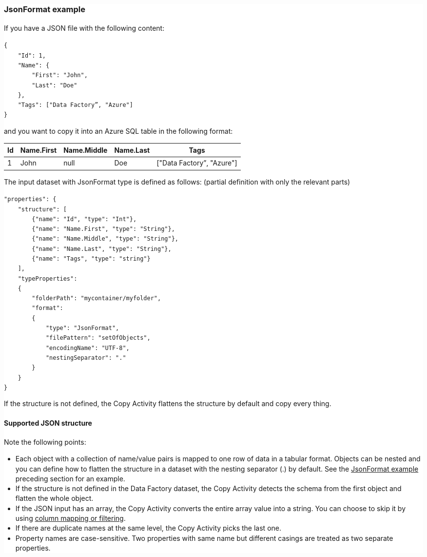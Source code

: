 ### JsonFormat example

If you have a JSON file with the following content:  

	{
		"Id": 1,
		"Name": {
			"First": "John",
			"Last": "Doe"
		},
		"Tags": ["Data Factory”, "Azure"]
	}

and you want to copy it into an Azure SQL table in the following format: 

Id	| Name.First | Name.Middle | Name.Last | Tags
--- | ---------- | ----------- | --------- | ----
1 | John | null | Doe | ["Data Factory”, "Azure"]

The input dataset with JsonFormat type is defined as follows: (partial definition with only the relevant parts)

	"properties": {
		"structure": [
			{"name": "Id", "type": "Int"},
			{"name": "Name.First", "type": "String"},
			{"name": "Name.Middle", "type": "String"},
			{"name": "Name.Last", "type": "String"},
			{"name": "Tags", "type": "string"}
		],
		"typeProperties":
		{
			"folderPath": "mycontainer/myfolder",
			"format":
			{
				"type": "JsonFormat",
				"filePattern": "setOfObjects",
				"encodingName": "UTF-8",
				"nestingSeparator": "."
			}
		}
	}

If the structure is not defined, the Copy Activity flattens the structure by default and copy every thing. 

#### Supported JSON structure
Note the following points: 

- Each object with a collection of name/value pairs is mapped to one row of data in a tabular format. Objects can be nested and you can define how to flatten the structure in a dataset with the nesting separator (.) by default. See the [JsonFormat example](#jsonformat-example) preceding section for an example.  
- If the structure is not defined in the Data Factory dataset, the Copy Activity detects the schema from the first object and flatten the whole object. 
- If the JSON input has an array, the Copy Activity converts the entire array value into a string. You can choose to skip it by using [column mapping or filtering](#column-mapping-with-translator-rules).
- If there are duplicate names at the same level, the Copy Activity picks the last one.
- Property names are case-sensitive. Two properties with same name but different casings are treated as two separate properties. 
